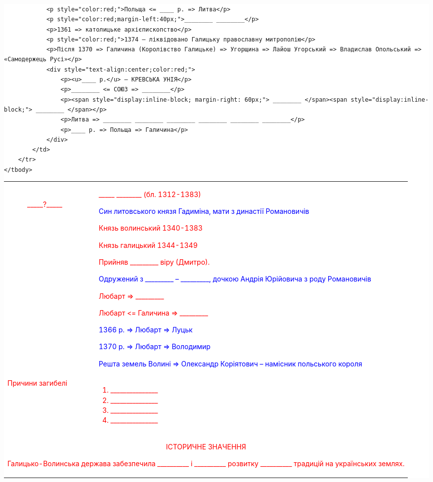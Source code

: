 				<p style="color:red;">Польща <= ____ р. => Литва</p>
				<p style="color:red;margin-left:40px;">________ ________</p>
				<p>1361 => католицьке архієпископство</p>
				<p style="color:red;">1374 – ліквідовано Галицьку православну митрополію</p>
				<p>Після 1370 => Галичина (Королівство Галицьке) => Угорщина => Лайош Угорський => Владислав Опольський => «Самодержець Русі»</p>
				<div style="text-align:center;color:red;">
					<p><u>____ р.</u> – КРЕВСЬКА УНІЯ</p>
					<p>________ <= СОЮЗ => ________</p>
					<p><span style="display:inline-block; margin-right: 60px;"> ________ </span><span style="display:inline-block;"> ________ </span></p>
					<p>Литва => ________ ________ ________ ________ ________ ________</p>
					<p>____ р. => Польща => Галичина</p>
				</div>
			</td>
		</tr>
	</tbody>
</table>

<table>
	<tbody>
		<tr>
			<td>
				<figure>
					<img src="/uploads/portraits/lubart.jpg" alt="">
					<figcaption style="color:red;">
            _____?_____
          </figcaption>
				</figure>
			</td>
			<td style="color: blue;">
				<p style="color: red;">_____ ________ (бл. 1312-1383)</p>
				<p>Син литовського князя Гадиміна, мати з династії Романовичів</p>
				<p style="color: red;">Князь волинський 1340-1383</p>
				<p style="color: red;">Князь галицький 1344-1349</p>
				<p style="color: red;">Прийняв _________ віру (Дмитро).</p>
				<p>Одружений з _________ – _________, дочкою Андрія Юрійовича з роду Романовичів</p>
				<p style="color: red;">Любарт => _________</p>
				<p style="color: red;">Любарт <= Галичина => _________</p>
				<p>1366 р. => Любарт => Луцьк</p>
				<p>1370 р. => Любарт => Володимир</p>
				<p>Решта земель Волині => Олександр Коріятович – намісник польського короля</p>
			</td>
		</tr>
		<tr style="color: red;">
			<td>
				Причини загибелі
			</td>
			<td>
				<ol>
					<li>_______________</li>
					<li>_______________</li>
					<li>_______________</li>
					<li>_______________</li>
				</ol>
			</td>
		</tr>
		<tr>
			<td colspan="2" style="color: red; text-align: center;">
				<p>ІСТОРИЧНЕ ЗНАЧЕННЯ</p>
				<p>Галицько-Волинська держава забезпечила __________ і __________ розвитку __________ традицій на українських землях.</p>